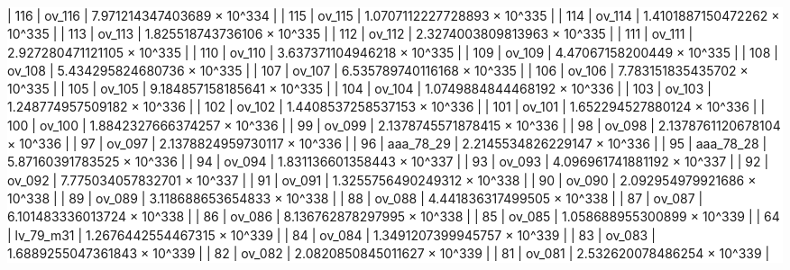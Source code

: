 | 116 | ov_116 | 7.971214347403689 × 10^334 |
| 115 | ov_115 | 1.0707112227728893 × 10^335 |
| 114 | ov_114 | 1.4101887150472262 × 10^335 |
| 113 | ov_113 | 1.825518743736106 × 10^335 |
| 112 | ov_112 | 2.3274003809813963 × 10^335 |
| 111 | ov_111 | 2.927280471121105 × 10^335 |
| 110 | ov_110 | 3.637371104946218 × 10^335 |
| 109 | ov_109 | 4.47067158200449 × 10^335 |
| 108 | ov_108 | 5.434295824680736 × 10^335 |
| 107 | ov_107 | 6.535789740116168 × 10^335 |
| 106 | ov_106 | 7.783151835435702 × 10^335 |
| 105 | ov_105 | 9.184857158185641 × 10^335 |
| 104 | ov_104 | 1.0749884844468192 × 10^336 |
| 103 | ov_103 | 1.248774957509182 × 10^336 |
| 102 | ov_102 | 1.4408537258537153 × 10^336 |
| 101 | ov_101 | 1.652294527880124 × 10^336 |
| 100 | ov_100 | 1.8842327666374257 × 10^336 |
| 99 | ov_099 | 2.1378745571878415 × 10^336 |
| 98 | ov_098 | 2.1378761120678104 × 10^336 |
| 97 | ov_097 | 2.1378824959730117 × 10^336 |
| 96 | aaa_78_29 | 2.2145534826229147 × 10^336 |
| 95 | aaa_78_28 | 5.87160391783525 × 10^336 |
| 94 | ov_094 | 1.831136601358443 × 10^337 |
| 93 | ov_093 | 4.096961741881192 × 10^337 |
| 92 | ov_092 | 7.775034057832701 × 10^337 |
| 91 | ov_091 | 1.3255756490249312 × 10^338 |
| 90 | ov_090 | 2.092954979921686 × 10^338 |
| 89 | ov_089 | 3.118688653654833 × 10^338 |
| 88 | ov_088 | 4.441836317499505 × 10^338 |
| 87 | ov_087 | 6.101483336013724 × 10^338 |
| 86 | ov_086 | 8.136762878297995 × 10^338 |
| 85 | ov_085 | 1.058688955300899 × 10^339 |
| 64 | lv_79_m31 | 1.2676442554467315 × 10^339 |
| 84 | ov_084 | 1.3491207399945757 × 10^339 |
| 83 | ov_083 | 1.6889255047361843 × 10^339 |
| 82 | ov_082 | 2.0820850845011627 × 10^339 |
| 81 | ov_081 | 2.532620078486254 × 10^339 |